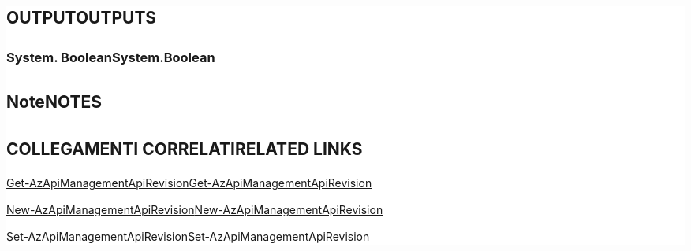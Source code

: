 ## <span data-ttu-id="b201e-142">OUTPUT</span><span class="sxs-lookup"><span data-stu-id="b201e-142">OUTPUTS</span></span>

### <span data-ttu-id="b201e-143">System. Boolean</span><span class="sxs-lookup"><span data-stu-id="b201e-143">System.Boolean</span></span>

## <span data-ttu-id="b201e-144">Note</span><span class="sxs-lookup"><span data-stu-id="b201e-144">NOTES</span></span>

## <span data-ttu-id="b201e-145">COLLEGAMENTI CORRELATI</span><span class="sxs-lookup"><span data-stu-id="b201e-145">RELATED LINKS</span></span>

[<span data-ttu-id="b201e-146">Get-AzApiManagementApiRevision</span><span class="sxs-lookup"><span data-stu-id="b201e-146">Get-AzApiManagementApiRevision</span></span>](./Get-AzApiManagementApiRevision.md)

[<span data-ttu-id="b201e-147">New-AzApiManagementApiRevision</span><span class="sxs-lookup"><span data-stu-id="b201e-147">New-AzApiManagementApiRevision</span></span>](./New-AzApiManagementApiRevision.md)

[<span data-ttu-id="b201e-148">Set-AzApiManagementApiRevision</span><span class="sxs-lookup"><span data-stu-id="b201e-148">Set-AzApiManagementApiRevision</span></span>](./Set-AzApiManagementApiRevision.md)